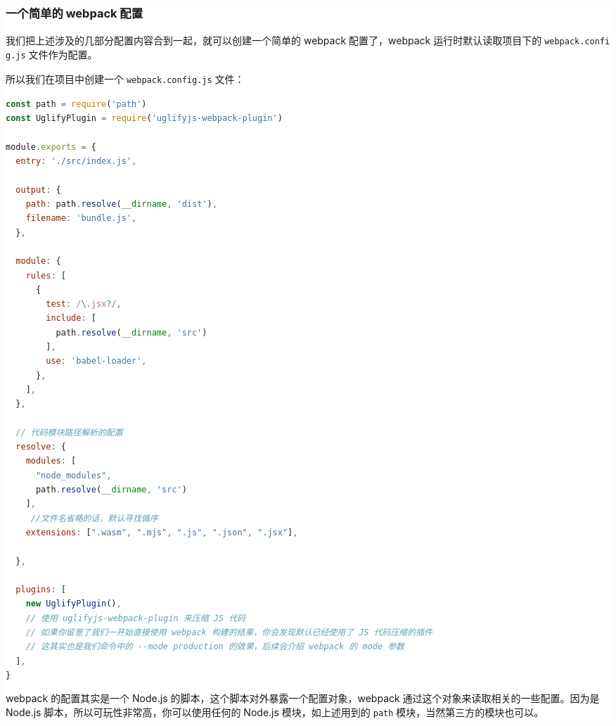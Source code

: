 
### 一个简单的 webpack 配置

我们把上述涉及的几部分配置内容合到一起，就可以创建一个简单的 webpack 配置了，webpack 运行时默认读取项目下的 `webpack.config.js` 文件作为配置。

所以我们在项目中创建一个 `webpack.config.js` 文件：

```javascript
const path = require('path')
const UglifyPlugin = require('uglifyjs-webpack-plugin')

module.exports = {
  entry: './src/index.js',

  output: {
    path: path.resolve(__dirname, 'dist'),
    filename: 'bundle.js',
  },

  module: {
    rules: [
      {
        test: /\.jsx?/,
        include: [
          path.resolve(__dirname, 'src')
        ],
        use: 'babel-loader',
      },
    ],
  },

  // 代码模块路径解析的配置
  resolve: {
    modules: [
      "node_modules",
      path.resolve(__dirname, 'src')
    ],
	 //文件名省略的话，默认寻找循序
    extensions: [".wasm", ".mjs", ".js", ".json", ".jsx"],
   
  },

  plugins: [
    new UglifyPlugin(),
    // 使用 uglifyjs-webpack-plugin 来压缩 JS 代码
    // 如果你留意了我们一开始直接使用 webpack 构建的结果，你会发现默认已经使用了 JS 代码压缩的插件
    // 这其实也是我们命令中的 --mode production 的效果，后续会介绍 webpack 的 mode 参数
  ],
}
```

webpack 的配置其实是一个 Node.js 的脚本，这个脚本对外暴露一个配置对象，webpack 通过这个对象来读取相关的一些配置。因为是 Node.js 脚本，所以可玩性非常高，你可以使用任何的 Node.js 模块，如上述用到的 `path` 模块，当然第三方的模块也可以。
